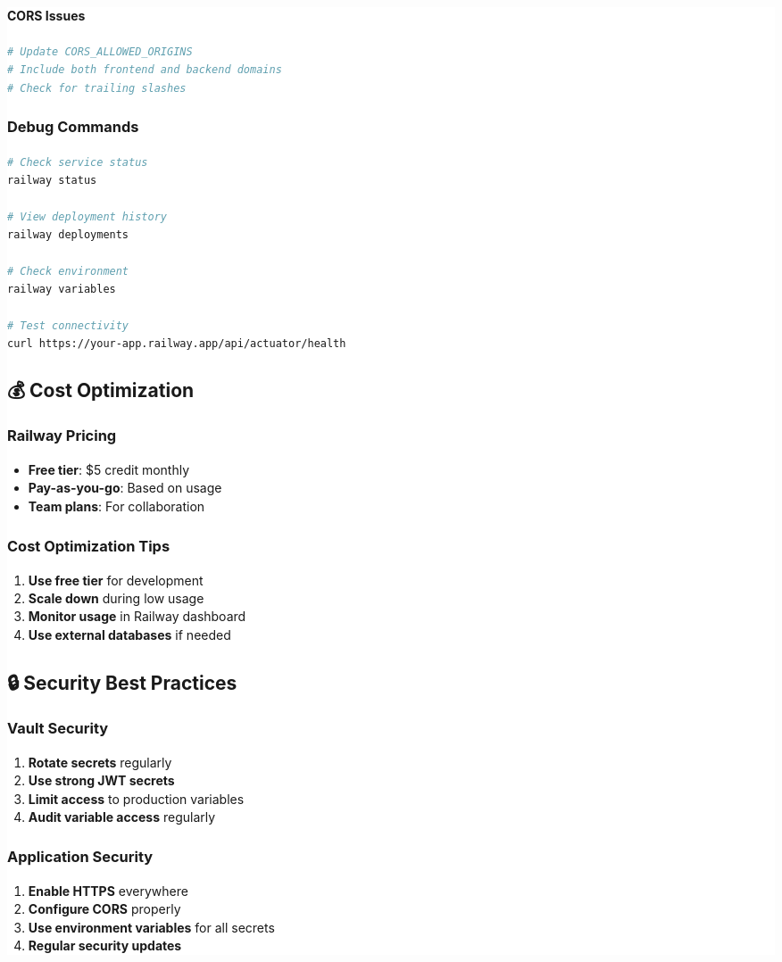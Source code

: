 #### CORS Issues
```bash
# Update CORS_ALLOWED_ORIGINS
# Include both frontend and backend domains
# Check for trailing slashes
```

### Debug Commands
```bash
# Check service status
railway status

# View deployment history
railway deployments

# Check environment
railway variables

# Test connectivity
curl https://your-app.railway.app/api/actuator/health
```

## 💰 Cost Optimization

### Railway Pricing
- **Free tier**: $5 credit monthly
- **Pay-as-you-go**: Based on usage
- **Team plans**: For collaboration

### Cost Optimization Tips
1. **Use free tier** for development
2. **Scale down** during low usage
3. **Monitor usage** in Railway dashboard
4. **Use external databases** if needed

## 🔒 Security Best Practices

### Vault Security
1. **Rotate secrets** regularly
2. **Use strong JWT secrets**
3. **Limit access** to production variables
4. **Audit variable access** regularly

### Application Security
1. **Enable HTTPS** everywhere
2. **Configure CORS** properly
3. **Use environment variables** for all secrets
4. **Regular security updates**
